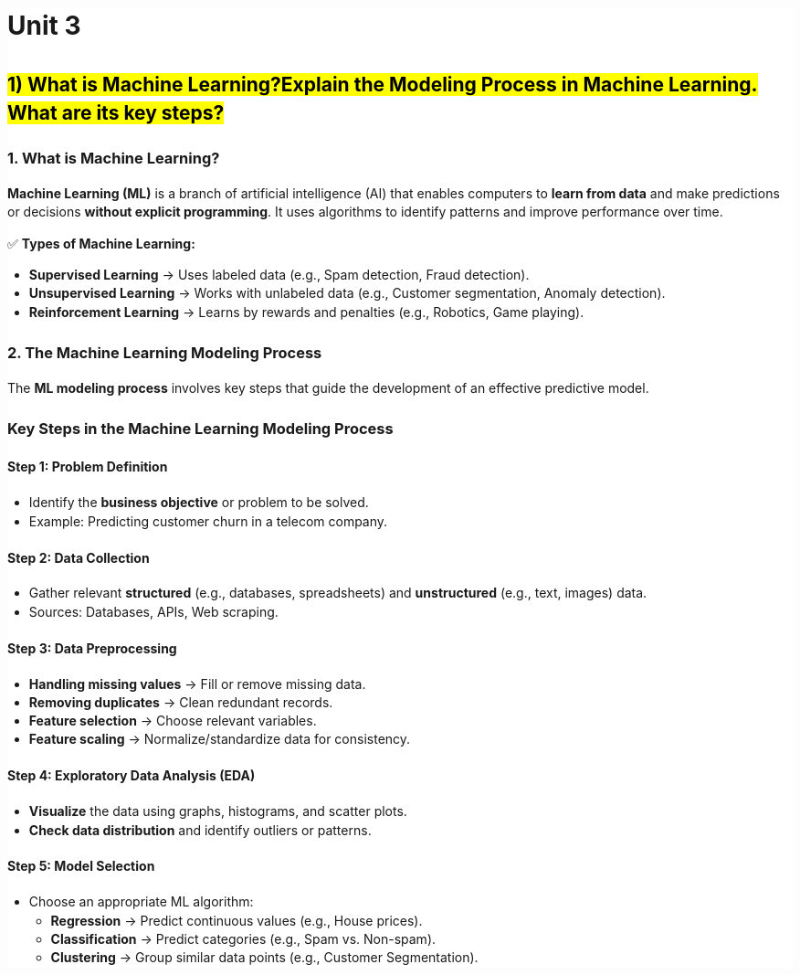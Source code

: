 # Unit 3

## <mark> 1) What is Machine Learning?Explain the Modeling Process in Machine Learning. What are its key steps? </mark>

### 1. What is Machine Learning?

**Machine Learning (ML)** is a branch of artificial intelligence (AI) that enables computers to **learn from data** and make predictions or decisions **without explicit programming**. It uses algorithms to identify patterns and improve performance over time.

✅ **Types of Machine Learning:**

- **Supervised Learning** → Uses labeled data (e.g., Spam detection, Fraud detection).
- **Unsupervised Learning** → Works with unlabeled data (e.g., Customer segmentation, Anomaly detection).
- **Reinforcement Learning** → Learns by rewards and penalties (e.g., Robotics, Game playing).

### 2. The Machine Learning Modeling Process

The **ML modeling process** involves key steps that guide the development of an effective predictive model.

### Key Steps in the Machine Learning Modeling Process

#### Step 1: Problem Definition

- Identify the **business objective** or problem to be solved.
- Example: Predicting customer churn in a telecom company.

#### Step 2: Data Collection

- Gather relevant **structured** (e.g., databases, spreadsheets) and **unstructured** (e.g., text, images) data.
- Sources: Databases, APIs, Web scraping.

#### Step 3: Data Preprocessing

- **Handling missing values** → Fill or remove missing data.
- **Removing duplicates** → Clean redundant records.
- **Feature selection** → Choose relevant variables.
- **Feature scaling** → Normalize/standardize data for consistency.

#### Step 4: Exploratory Data Analysis (EDA)

- **Visualize** the data using graphs, histograms, and scatter plots.
- **Check data distribution** and identify outliers or patterns.

#### Step 5: Model Selection

- Choose an appropriate ML algorithm:
  - **Regression** → Predict continuous values (e.g., House prices).
  - **Classification** → Predict categories (e.g., Spam vs. Non-spam).
  - **Clustering** → Group similar data points (e.g., Customer Segmentation).
